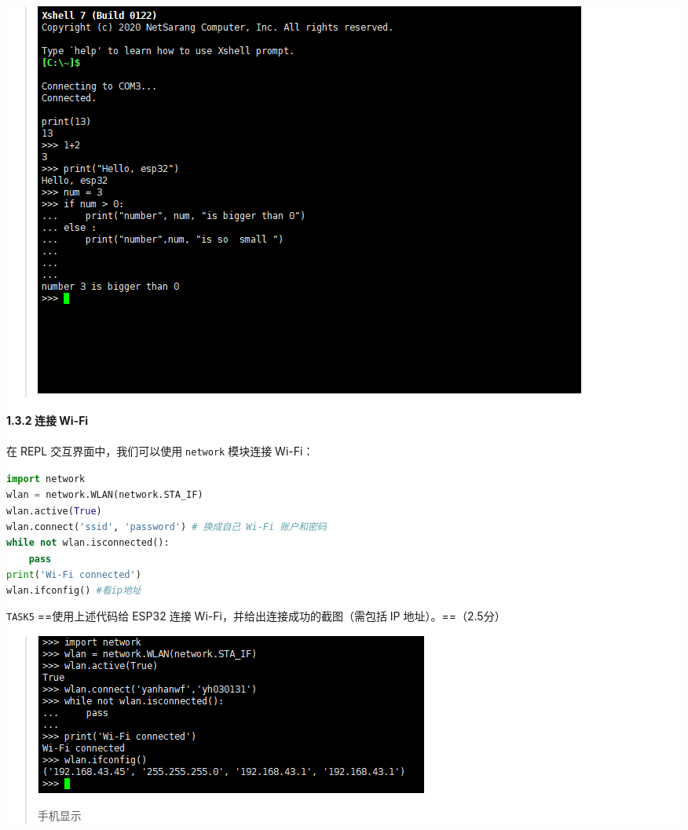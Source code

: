 > ![image-20230531132011024](assets/3200105515_颜晗_lab6/image-20230531132011024.png)

#### 1.3.2 连接 Wi-Fi

在 REPL 交互界面中，我们可以使用 `network` 模块连接 Wi-Fi：

```python
import network
wlan = network.WLAN(network.STA_IF)
wlan.active(True)
wlan.connect('ssid', 'password') # 换成自己 Wi-Fi 账户和密码
while not wlan.isconnected():
    pass
print('Wi-Fi connected')
wlan.ifconfig() #看ip地址
```

`TASK5` ==使用上述代码给 ESP32 连接 Wi-Fi，并给出连接成功的截图（需包括 IP 地址）。==（2.5分）

> ![image-20230531132247500](assets/3200105515_颜晗_lab6/image-20230531132247500.png)
>
> 手机显示
>